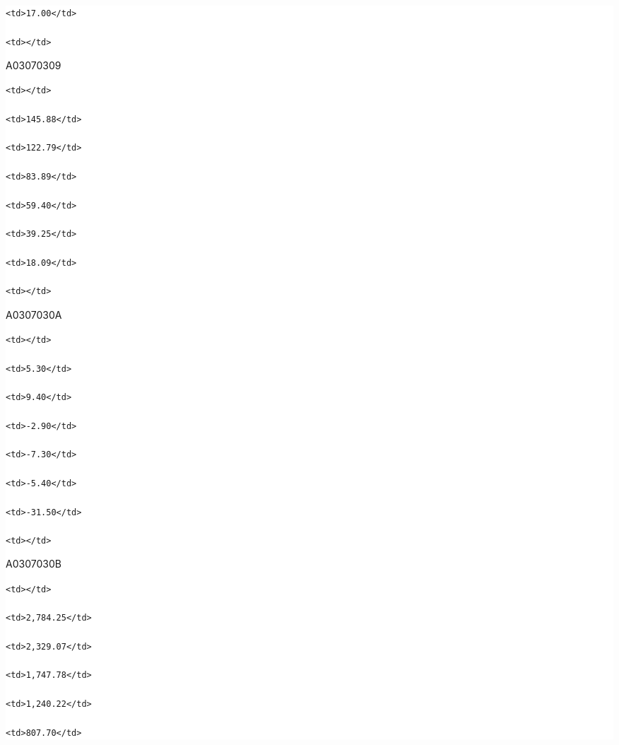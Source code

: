    <td>17.00</td>
    
    <td></td>
    

</tr>

<tr>
    <td>A03070309</td>
    
    <td></td>
    
    <td>145.88</td>
    
    <td>122.79</td>
    
    <td>83.89</td>
    
    <td>59.40</td>
    
    <td>39.25</td>
    
    <td>18.09</td>
    
    <td></td>
    

</tr>

<tr>
    <td>A0307030A</td>
    
    <td></td>
    
    <td>5.30</td>
    
    <td>9.40</td>
    
    <td>-2.90</td>
    
    <td>-7.30</td>
    
    <td>-5.40</td>
    
    <td>-31.50</td>
    
    <td></td>
    

</tr>

<tr>
    <td>A0307030B</td>
    
    <td></td>
    
    <td>2,784.25</td>
    
    <td>2,329.07</td>
    
    <td>1,747.78</td>
    
    <td>1,240.22</td>
    
    <td>807.70</td>
    
